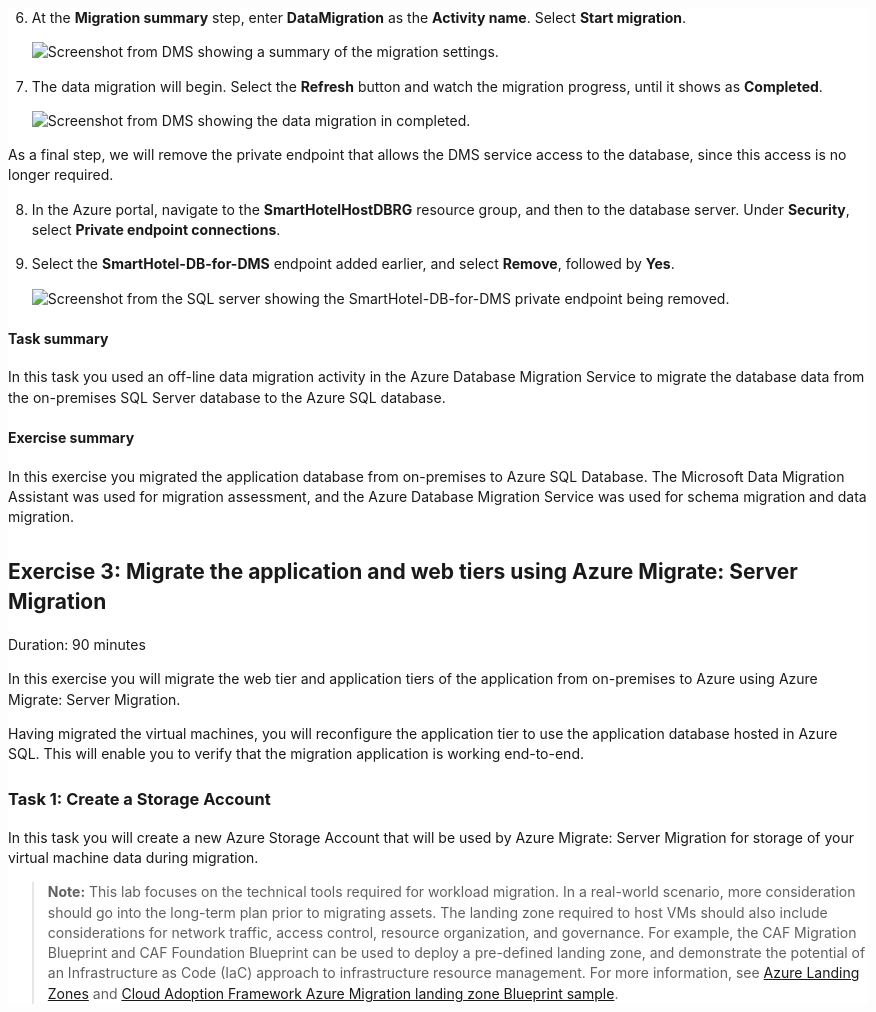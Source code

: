 6. At the **Migration summary** step, enter **DataMigration** as the **Activity name**. Select **Start migration**.

    ![Screenshot from DMS showing a summary of the migration settings.](images/Exercise2/run-data-migration.png "Start migration")

7. The data migration will begin. Select the **Refresh** button and watch the migration progress, until it shows as **Completed**.

    ![Screenshot from DMS showing the data migration in completed.](images/Exercise2/data-migration-completed.png "Data migration completed")

As a final step, we will remove the private endpoint that allows the DMS service access to the database, since this access is no longer required.

8.  In the Azure portal, navigate to the **SmartHotelHostDBRG** resource group, and then to the database server. Under **Security**, select **Private endpoint connections**.

9.  Select the **SmartHotel-DB-for-DMS** endpoint added earlier, and select **Remove**, followed by **Yes**.

    ![Screenshot from the SQL server showing the SmartHotel-DB-for-DMS private endpoint being removed.](images/Exercise2/private-endpoint-remove.png "Remove private endpoint")

#### Task summary 

In this task you used an off-line data migration activity in the Azure Database Migration Service to migrate the database data from the on-premises SQL Server database to the Azure SQL database.

#### Exercise summary 

In this exercise you migrated the application database from on-premises to Azure SQL Database. The Microsoft Data Migration Assistant was used for migration assessment, and the Azure Database Migration Service was used for schema migration and data migration.

## Exercise 3: Migrate the application and web tiers using Azure Migrate: Server Migration

Duration: 90 minutes

In this exercise you will migrate the web tier and application tiers of the application from on-premises to Azure using Azure Migrate: Server Migration.

Having migrated the virtual machines, you will reconfigure the application tier to use the application database hosted in Azure SQL. This will enable you to verify that the migration application is working end-to-end.

### Task 1: Create a Storage Account

In this task you will create a new Azure Storage Account that will be used by Azure Migrate: Server Migration for storage of your virtual machine data during migration.

> **Note:** This lab focuses on the technical tools required for workload migration. In a real-world scenario, more consideration should go into the long-term plan prior to migrating assets. The landing zone required to host VMs should also include considerations for network traffic, access control, resource organization, and governance. For example, the CAF Migration Blueprint and CAF Foundation Blueprint can be used to deploy a pre-defined landing zone, and demonstrate the potential of an Infrastructure as Code (IaC) approach to infrastructure resource management. For more information, see [Azure Landing Zones](https://docs.microsoft.com/azure/cloud-adoption-framework/ready/landing-zone/) and [Cloud Adoption Framework Azure Migration landing zone Blueprint sample](https://docs.microsoft.com/azure/governance/blueprints/samples/caf-migrate-landing-zone/).
